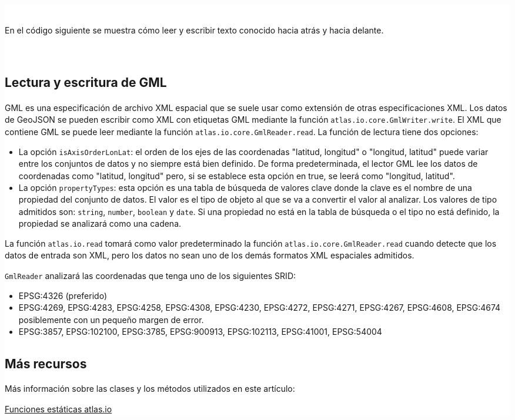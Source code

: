 <br/>

<iframe height='500' scrolling='no' title='Lectura de Well-Known Text' src='//codepen.io/azuremaps/embed/XWbabLd/?height=500&theme-id=0&default-tab=result&embed-version=2&editable=true' frameborder='no' allowtransparency='true' allowfullscreen='true' style='width: 100%;'>Vea el lápiz <a href='https://codepen.io/azuremaps/pen/XWbabLd/'>Lectura de Well-Known Text</a> de Azure Maps (<a href='https://codepen.io/azuremaps'>@azuremaps</a>) en <a href='https://codepen.io'>CodePen</a>.
</iframe>

En el código siguiente se muestra cómo leer y escribir texto conocido hacia atrás y hacia delante.

<br/>

<iframe height='700' scrolling='no' title='Lectura y escritura de WKT' src='//codepen.io/azuremaps/embed/JjdyYav/?height=700&theme-id=0&default-tab=result&embed-version=2&editable=true' frameborder='no' allowtransparency='true' allowfullscreen='true' style='width: 100%;'>Vea el lápiz <a href='https://codepen.io/azuremaps/pen/JjdyYav/'>Lectura y escritura de Well-Known Text</a> de Azure Maps (<a href='https://codepen.io/azuremaps'>@azuremaps</a>) en <a href='https://codepen.io'>CodePen</a>.
</iframe>

## <a name="read-and-write-gml"></a>Lectura y escritura de GML

GML es una especificación de archivo XML espacial que se suele usar como extensión de otras especificaciones XML. Los datos de GeoJSON se pueden escribir como XML con etiquetas GML mediante la función `atlas.io.core.GmlWriter.write`. El XML que contiene GML se puede leer mediante la función `atlas.io.core.GmlReader.read`. La función de lectura tiene dos opciones:

- La opción `isAxisOrderLonLat`: el orden de los ejes de las coordenadas "latitud, longitud" o "longitud, latitud" puede variar entre los conjuntos de datos y no siempre está bien definido. De forma predeterminada, el lector GML lee los datos de coordenadas como "latitud, longitud" pero, si se establece esta opción en true, se leerá como "longitud, latitud".
- La opción `propertyTypes`: esta opción es una tabla de búsqueda de valores clave donde la clave es el nombre de una propiedad del conjunto de datos. El valor es el tipo de objeto al que se va a convertir el valor al analizar. Los valores de tipo admitidos son: `string`, `number`, `boolean` y `date`. Si una propiedad no está en la tabla de búsqueda o el tipo no está definido, la propiedad se analizará como una cadena.

La función `atlas.io.read` tomará como valor predeterminado la función `atlas.io.core.GmlReader.read` cuando detecte que los datos de entrada son XML, pero los datos no sean uno de los demás formatos XML espaciales admitidos.

`GmlReader` analizará las coordenadas que tenga uno de los siguientes SRID:

- EPSG:4326 (preferido)
- EPSG:4269, EPSG:4283, EPSG:4258, EPSG:4308, EPSG:4230, EPSG:4272, EPSG:4271, EPSG:4267, EPSG:4608, EPSG:4674 posiblemente con un pequeño margen de error.
- EPSG:3857, EPSG:102100, EPSG:3785, EPSG:900913, EPSG:102113, EPSG:41001, EPSG:54004

## <a name="more-resources"></a>Más recursos

Más información sobre las clases y los métodos utilizados en este artículo:

[Funciones estáticas atlas.io](/javascript/api/azure-maps-spatial-io/atlas.io)
